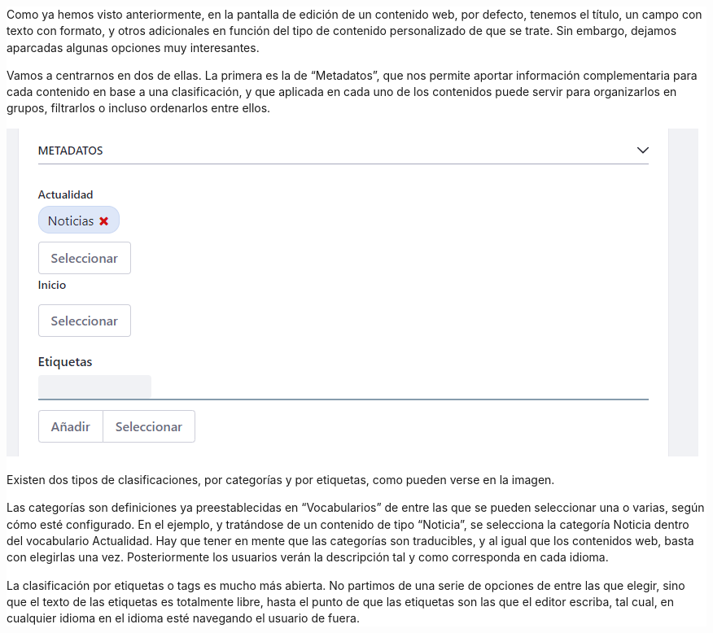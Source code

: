 Como ya hemos visto anteriormente, en la pantalla de edición de un
contenido web, por defecto, tenemos el título, un campo con texto con
formato, y otros adicionales en función del tipo de contenido
personalizado de que se trate. Sin embargo, dejamos aparcadas algunas
opciones muy interesantes.

Vamos a centrarnos en dos de ellas. La primera es la de “Metadatos”, que
nos permite aportar información complementaria para cada contenido en
base a una clasificación, y que aplicada en cada uno de los contenidos
puede servir para organizarlos en grupos, filtrarlos o incluso ordenarlos entre ellos.

![](/images/image112.png)

Existen dos tipos de clasificaciones, por categorías y por etiquetas,
como pueden verse en la imagen.

Las categorías son definiciones ya preestablecidas en “Vocabularios” de
entre las que se pueden seleccionar una o varias, según cómo esté
configurado. En el ejemplo, y tratándose de un contenido de tipo
“Noticia”, se selecciona la categoría Noticia dentro del vocabulario
Actualidad. Hay que tener en mente que las categorías son traducibles, y
al igual que los contenidos web, basta con elegirlas una vez.
Posteriormente los usuarios verán la descripción tal y como corresponda
en cada idioma.

La clasificación por etiquetas o tags es mucho más abierta. No partimos
de una serie de opciones de entre las que elegir, sino que el texto de
las etiquetas es totalmente libre, hasta el punto de que las etiquetas
son las que el editor escriba, tal cual, en cualquier idioma en el
idioma esté navegando el usuario de fuera.


